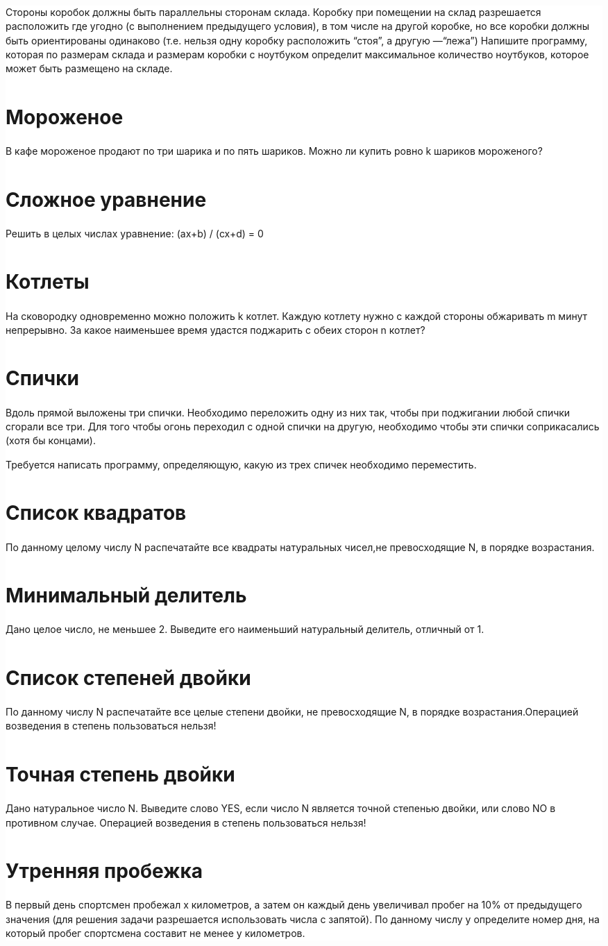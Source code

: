 Стороны коробок должны быть параллельны сторонам склада.
Коробку при помещении на склад разрешается расположить где угодно (с выполнением предыдущего условия), в том числе на другой коробке, но все коробки должны быть ориентированы одинаково (т.е. нельзя одну коробку расположить “стоя”, а другую —“лежа”)
Напишите программу, которая по размерам склада и размерам коробки с ноутбуком определит максимальное количество ноутбуков, которое может быть размещено на складе.

# Мороженое
В кафе мороженое продают по три шарика и по пять шариков. Можно ли купить ровно k шариков мороженого?

# Сложное уравнение
Решить в целых числах уравнение: (ax+b) / (cx+d) = 0

# Котлеты
На сковородку одновременно можно положить k котлет. Каждую котлету нужно с каждой стороны обжаривать m минут непрерывно. За какое наименьшее время удастся поджарить с обеих сторон n котлет?

# Спички
Вдоль прямой выложены три спички. Необходимо переложить одну из них так, чтобы при поджигании любой спички сгорали все три. Для того чтобы огонь переходил с одной спички на другую, необходимо чтобы эти спички соприкасались (хотя бы концами).

Требуется написать программу, определяющую, какую из трех спичек необходимо переместить.

# Список квадратов
По данному целому числу N распечатайте все квадраты натуральных чисел,не превосходящие N, в порядке возрастания.

# Минимальный делитель
Дано целое число, не меньшее 2. Выведите его наименьший натуральный делитель, отличный от 1.

# Список степеней двойки
По данному числу N распечатайте все целые степени двойки, не превосходящие N, в порядке возрастания.Операцией возведения в степень пользоваться нельзя!

# Точная степень двойки
Дано натуральное число N. Выведите слово YES, если число N является точной степенью двойки, или слово NO в противном случае. Операцией возведения в степень пользоваться нельзя!

# Утренняя пробежка
В первый день спортсмен пробежал x километров, а затем он каждый день увеличивал пробег на 10% от предыдущего значения (для решения задачи разрешается использовать числа с запятой). По данному числу y определите номер дня, на который пробег спортсмена составит не менее y километров.
